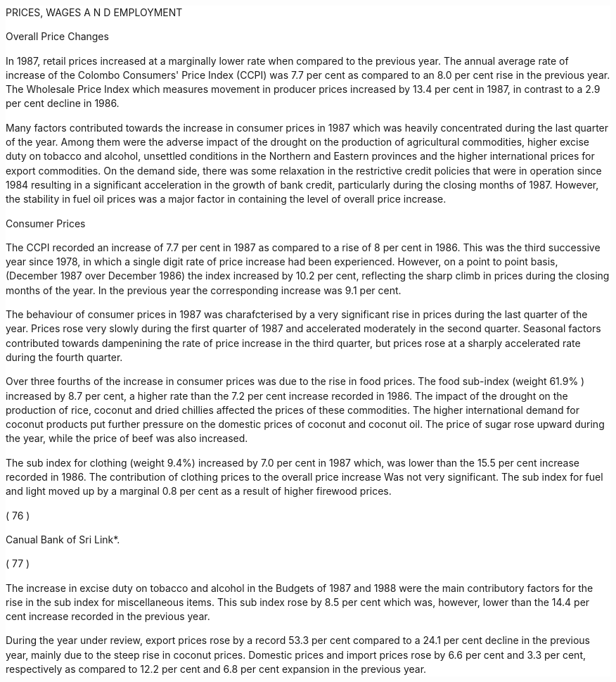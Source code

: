 PRICES, WAGES A N D EMPLOYMENT

Overall Price Changes

In 1987, retail prices increased at a marginally lower rate when compared to the previous year. The annual average rate of increase of the Colombo Consumers' Price Index (CCPI) was 7.7 per cent as compared to an 8.0 per cent rise in the previous year. The Wholesale Price Index which measures movement in producer prices in­creased by 13.4 per cent in 1987, in contrast to a 2.9 per cent decline in 1986.

Many factors contributed towards the increase in consumer prices in 1987 which was heavily concentrated during the last quarter of the year. Among them were the adverse impact of the drought on the production of agricultural commodities, higher excise duty on tobacco and alcohol, unsettled conditions in the Northern and Eastern provinces and the higher international prices for export commodities. On the demand side, there was some relaxation in the restrictive credit policies that were in operation since 1984 resulting in a significant acceleration in the growth of bank credit, particularly during the closing months of 1987. However, the stability in fuel oil prices was a major factor in containing the level of overall price increase.

Consumer Prices

The CCPI recorded an increase of 7.7 per cent in 1987 as compared to a rise of 8 per cent in 1986. This was the third successive year since 1978, in which a single digit rate of price increase had been experienced. However, on a point to point basis, (December 1987 over December 1986) the index increased by 10.2 per cent, reflecting the sharp climb in prices during the closing months of the year. In the previous year the corresponding increase was 9.1 per cent.

The behaviour of consumer prices in 1987 was charafcterised by a very significant rise in prices during the last quarter of the year. Prices rose very slowly during the first quarter of 1987 and accelerated moderately in the second quarter. Seasonal factors contributed towards dampenining the rate of price increase in the third quarter, but prices rose at a sharply accelerated rate during the fourth quarter.

Over three fourths of the increase in consumer prices was due to the rise in food prices. The food sub-index (weight 61.9% ) increased by 8.7 per cent, a higher rate than the 7.2 per cent increase recorded in 1986. The impact of the drought on the production of rice, coconut and dried chillies affected the prices of these commodities. The higher international demand for coconut products put further pressure on the domestic prices of coconut and coconut oil. The price of sugar rose upward during the year, while the price of beef was also increased.

The sub index for clothing (weight 9.4%) increased by 7.0 per cent in 1987 which, was lower than the 15.5 per cent increase recorded in 1986. The contribution of cloth­ing prices to the overall price increase Was not very significant. The sub index for fuel and light moved up by a marginal 0.8 per cent as a result of higher firewood prices.

( 76 )

Canual Bank of Sri Link*.

( 77 )

The increase in excise duty on tobacco and alcohol in the Budgets of 1987 and 1988 were the main contributory factors for the rise in the sub index for miscellaneous items. This sub index rose by 8.5 per cent which was, however, lower than the 14.4 per cent increase recorded in the previous year.

During the year under review, export prices rose by a record 53.3 per cent com­pared to a 24.1 per cent decline in the previous year, mainly due to the steep rise in coconut prices. Domestic prices and import prices rose by 6.6 per cent and 3.3 per cent, respectively as compared to 12.2 per cent and 6.8 per cent expansion in the pre­vious year.
